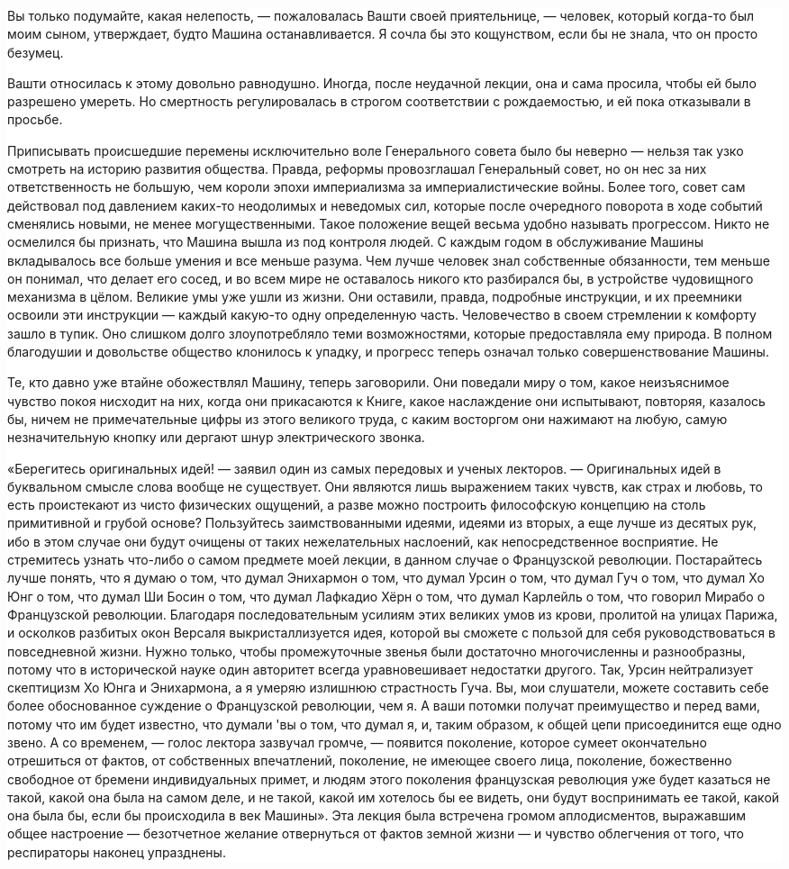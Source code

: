 Вы только подумайте, какая нелепость, — пожаловалась Вашти своей приятельнице, — человек, который когда-то был моим сыном, утверждает, будто Машина останавливается. Я сочла бы это кощунством, если бы не знала, что он просто безумец.

 Вашти относилась к этому довольно равнодушно. Иногда, после неудачной лекции, она и сама просила, чтобы ей было разрешено умереть. Но смертность регулировалась в строгом соответствии с рождаемостью, и ей пока отказывали в просьбе.

Приписывать происшедшие перемены исключительно воле Генерального совета было бы неверно — нельзя так узко смотреть на историю развития общества. Правда, реформы провозглашал Генеральный совет, но он нес за них ответственность не большую, чем короли эпохи империализма за империалистические войны. Более того, совет сам действовал под давлением каких-то неодолимых и неведомых сил, которые после очередного поворота в ходе событий сменялись новыми, не менее могущественными. Такое положение вещей весьма удобно называть прогрессом. Никто не осмелился бы признать, что Машина вышла из под контроля людей. С каждым годом в обслуживание Машины вкладывалось все больше умения и все меньше разума. Чем лучше человек знал собственные обязанности, тем меньше он понимал, что делает его сосед, и во всем мире не оставалось никого кто разбирался бы, в устройстве чудовищного механизма в цёлом. Великие умы уже ушли из жизни. Они оставили, правда, подробные инструкции, и их преемники освоили эти инструкции — каждый какую-то одну определенную часть. Человечество в своем стремлении к комфорту зашло в тупик. Оно слишком долго злоупотребляло теми возможностями, которые предоставляла ему природа. В полном благодушии и довольстве общество клонилось к упадку, и прогресс теперь означал только совершенствование Машины.

Те, кто давно уже втайне обожествлял Машину, теперь заговорили. Они поведали миру о том, какое неизъяснимое чувство покоя нисходит на них, когда они прикасаются к Книге, какое наслаждение они испытывают, повторяя, казалось бы, ничем не примечательные цифры из этого великого труда, с каким восторгом они нажимают на любую, самую незначительную кнопку или дергают шнур электрического звонка.

«Берегитесь оригинальных идей! — заявил один из самых передовых и ученых лекторов. — Оригинальных идей в буквальном смысле слова вообще не существует. Они являются лишь выражением таких чувств, как страх и любовь, то есть проистекают из чисто физических ощущений, а разве можно построить философскую концепцию на столь примитивной и грубой основе? Пользуйтесь заимствованными идеями, идеями из вторых, а еще лучше из десятых рук, ибо в этом случае они будут очищены от таких нежелательных наслоений, как непосредственное восприятие. Не стремитесь узнать что-либо о самом предмете моей лекции, в данном случае о Французской революции. Постарайтесь лучше понять, что я думаю о том, что думал Энихармон о том, что думал Урсин о том, что думал Гуч о том, что думал Хо Юнг о том, что думал Ши Босин о том, что думал Лафкадио Хёрн о том, что думал Карлейль о том, что говорил Мирабо о Французской революции. Благодаря последовательным усилиям этих великих умов из крови, пролитой на улицах Парижа, и осколков разбитых окон Версаля выкристаллизуется идея, которой вы сможете с пользой для себя руководствоваться в повседневной жизни. Нужно только, чтобы промежуточные звенья были достаточно многочисленны и разнообразны, потому что в исторической науке один авторитет всегда уравновешивает недостатки другого. Так, Урсин нейтрализует скептицизм Хо Юнга и Энихармона, а я умеряю излишнюю страстность Гуча. Вы, мои слушатели, можете составить себе более обоснованное суждение о Французской революции, чем я. А ваши потомки получат преимущество и перед вами, потому что им будет известно, что думали 'вы о том, что думал я, и, таким образом, к общей цепи присоединится еще одно звено. А со временем, — голос лектора зазвучал громче, — появится поколение, которое сумеет окончательно отрешиться от фактов, от собственных впечатлений, поколение, не имеющее своего лица, поколение, божественно свободное от бремени индивидуальных примет, и людям этого поколения французская революция уже будет казаться не такой, какой она была на самом деле, и не такой, какой им хотелось бы ее видеть, они будут воспринимать ее такой, какой она была бы, если бы происходила в век Машины». Эта лекция была встречена громом аплодисментов, выражавшим общее настроение — безотчетное желание отвернуться от фактов земной жизни — и чувство облегчения от того, что респираторы наконец упразднены. 
